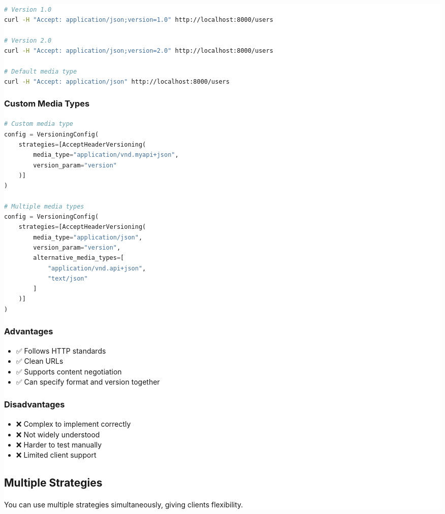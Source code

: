 ```bash
# Version 1.0
curl -H "Accept: application/json;version=1.0" http://localhost:8000/users

# Version 2.0
curl -H "Accept: application/json;version=2.0" http://localhost:8000/users

# Default media type
curl -H "Accept: application/json" http://localhost:8000/users
```

### Custom Media Types

```python
# Custom media type
config = VersioningConfig(
    strategies=[AcceptHeaderVersioning(
        media_type="application/vnd.myapi+json",
        version_param="version"
    )]
)

# Multiple media types
config = VersioningConfig(
    strategies=[AcceptHeaderVersioning(
        media_type="application/json",
        version_param="version",
        alternative_media_types=[
            "application/vnd.api+json",
            "text/json"
        ]
    )]
)
```

### Advantages

- ✅ Follows HTTP standards
- ✅ Clean URLs
- ✅ Supports content negotiation
- ✅ Can specify format and version together

### Disadvantages

- ❌ Complex to implement correctly
- ❌ Not widely understood
- ❌ Harder to test manually
- ❌ Limited client support

## Multiple Strategies

You can use multiple strategies simultaneously, giving clients flexibility.

